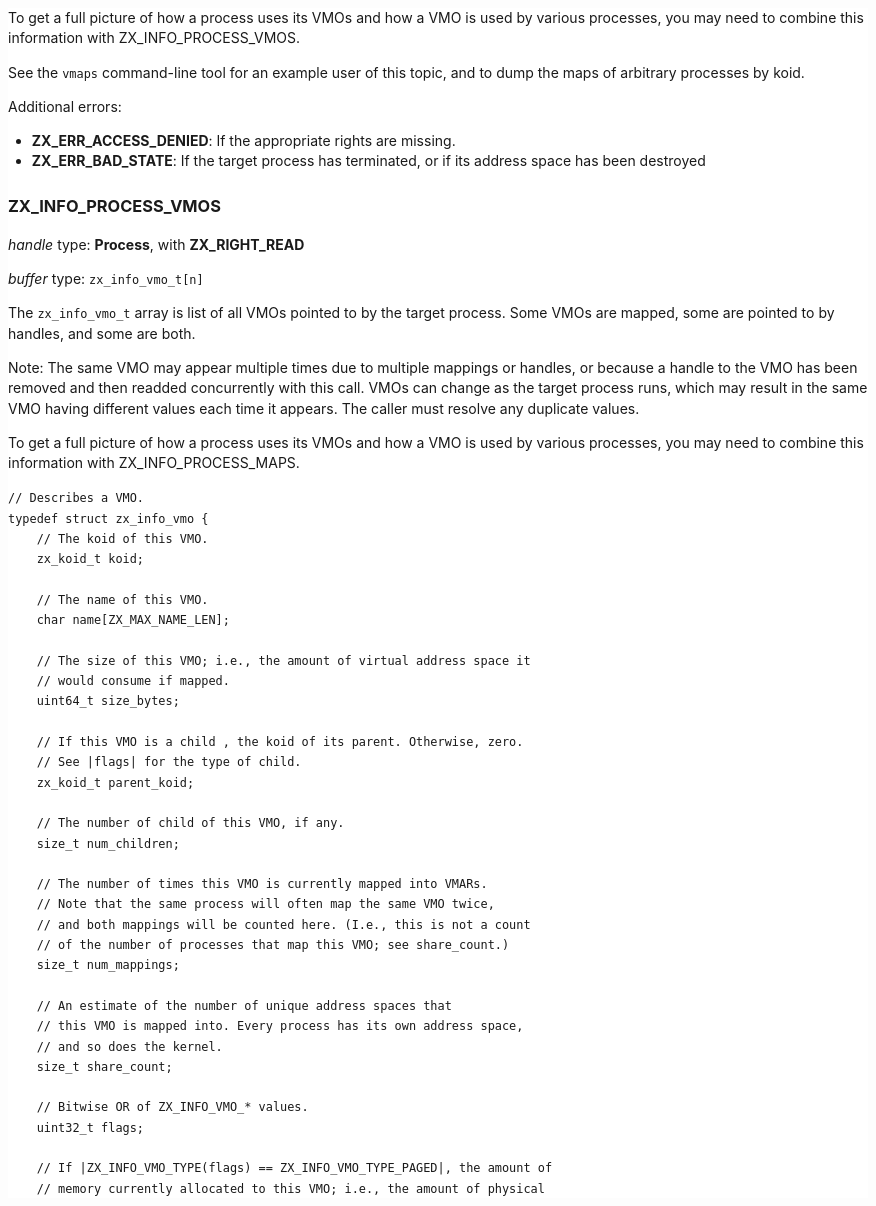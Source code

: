 To get a full picture of how a process uses its VMOs and how a VMO is used by
various processes, you may need to combine this information with
ZX_INFO_PROCESS_VMOS.

See the `vmaps` command-line tool for an example user of this topic, and to dump
the maps of arbitrary processes by koid.

Additional errors:

*   **ZX_ERR_ACCESS_DENIED**: If the appropriate rights are missing.
*   **ZX_ERR_BAD_STATE**: If the target process has terminated, or if its
    address space has been destroyed

### ZX_INFO_PROCESS_VMOS

*handle* type: **Process**, with **ZX_RIGHT_READ**

*buffer* type: `zx_info_vmo_t[n]`

The `zx_info_vmo_t` array is list of all VMOs pointed to by the target process.
Some VMOs are mapped, some are pointed to by handles, and some are both.

Note: The same VMO may appear multiple times due to multiple mappings or
handles, or because a handle to the VMO has been removed and then readded
concurrently with this call. VMOs can change as the target process runs, which
may result in the same VMO having different values each time it appears. The
caller must resolve any duplicate values.

To get a full picture of how a process uses its VMOs and how a VMO is used by
various processes, you may need to combine this information with
ZX_INFO_PROCESS_MAPS.

```
// Describes a VMO.
typedef struct zx_info_vmo {
    // The koid of this VMO.
    zx_koid_t koid;

    // The name of this VMO.
    char name[ZX_MAX_NAME_LEN];

    // The size of this VMO; i.e., the amount of virtual address space it
    // would consume if mapped.
    uint64_t size_bytes;

    // If this VMO is a child , the koid of its parent. Otherwise, zero.
    // See |flags| for the type of child.
    zx_koid_t parent_koid;

    // The number of child of this VMO, if any.
    size_t num_children;

    // The number of times this VMO is currently mapped into VMARs.
    // Note that the same process will often map the same VMO twice,
    // and both mappings will be counted here. (I.e., this is not a count
    // of the number of processes that map this VMO; see share_count.)
    size_t num_mappings;

    // An estimate of the number of unique address spaces that
    // this VMO is mapped into. Every process has its own address space,
    // and so does the kernel.
    size_t share_count;

    // Bitwise OR of ZX_INFO_VMO_* values.
    uint32_t flags;

    // If |ZX_INFO_VMO_TYPE(flags) == ZX_INFO_VMO_TYPE_PAGED|, the amount of
    // memory currently allocated to this VMO; i.e., the amount of physical
```

[`zx_channel_call()`]: channel_call.md
[`zx_futex_wait()`]: futex_wait.md
[`zx_handle_close()`]: handle_close.md
[`zx_handle_duplicate()`]: handle_duplicate.md
[`zx_handle_replace()`]: handle_replace.md
[`zx_interrupt_wait()`]: interrupt_wait.md
[`zx_nanosleep()`]: nanosleep.md
[`zx_object_get_child()`]: object_get_child.md
[`zx_object_wait_many()`]: object_wait_many.md
[`zx_object_wait_one()`]: object_wait_one.md
[`zx_port_wait()`]: port_wait.md
[`zx_task_suspend()`]: task_suspend.md